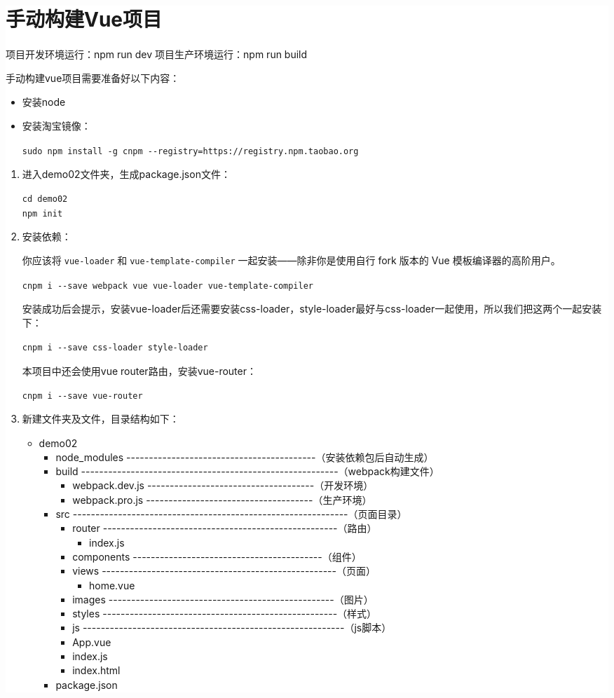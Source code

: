 # 手动构建Vue项目

项目开发环境运行：npm run dev
项目生产环境运行：npm run build


手动构建vue项目需要准备好以下内容：

- 安装node

- 安装淘宝镜像：

  ```
  sudo npm install -g cnpm --registry=https://registry.npm.taobao.org
  ```

  



1. 进入demo02文件夹，生成package.json文件：

   ```
   cd demo02
   npm init
   ```



2. 安装依赖：

   你应该将 `vue-loader` 和 `vue-template-compiler` 一起安装——除非你是使用自行 fork 版本的 Vue 模板编译器的高阶用户。

   ```
   cnpm i --save webpack vue vue-loader vue-template-compiler
   ```

   安装成功后会提示，安装vue-loader后还需要安装css-loader，style-loader最好与css-loader一起使用，所以我们把这两个一起安装下：

   ```
   cnpm i --save css-loader style-loader
   ```

   本项目中还会使用vue router路由，安装vue-router：

   ```
   cnpm i --save vue-router
   ```

   

3. 新建文件夹及文件，目录结构如下：

   - demo02
     - node_modules  ------------------------------------------（安装依赖包后自动生成）
     - build  ---------------------------------------------------------（webpack构建文件）
       - webpack.dev.js  -------------------------------------（开发环境）
       - webpack.pro.js  -------------------------------------（生产环境）
     - src  -------------------------------------------------------------（页面目录）
       - router  ----------------------------------------------------（路由）
         - index.js
       - components  ------------------------------------------（组件）
       - views  ----------------------------------------------------（页面）
         - home.vue
       - images  --------------------------------------------------（图片）
       - styles  ----------------------------------------------------（样式）
       - js  ----------------------------------------------------------（js脚本）
       - App.vue
       - index.js
       - index.html
     - package.json
